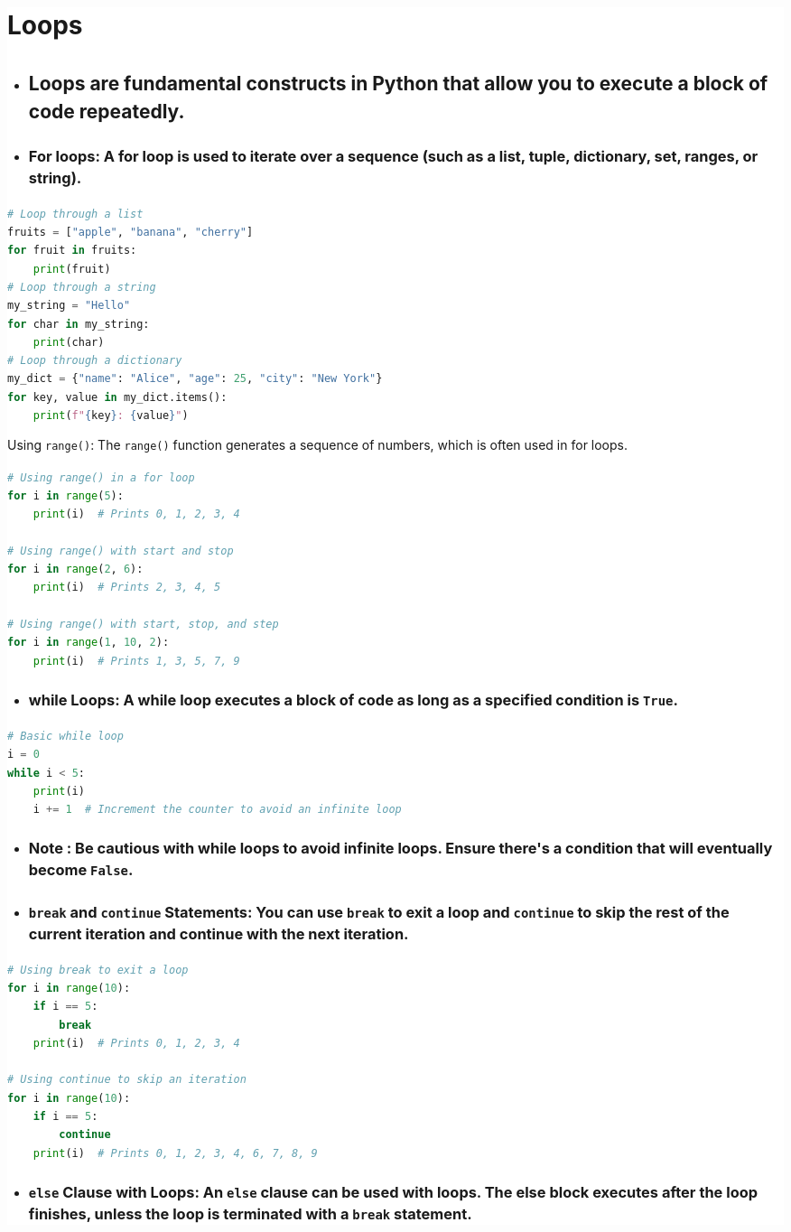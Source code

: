 # Loops
- ## Loops are fundamental constructs in Python that allow you to execute a block of code repeatedly.
- ### For loops: A for loop is used to iterate over a sequence (such as a list, tuple, dictionary, set, ranges, or string).
```python
# Loop through a list
fruits = ["apple", "banana", "cherry"]
for fruit in fruits:
    print(fruit)
# Loop through a string
my_string = "Hello"
for char in my_string:
    print(char)
# Loop through a dictionary
my_dict = {"name": "Alice", "age": 25, "city": "New York"}
for key, value in my_dict.items():
    print(f"{key}: {value}")
``` 
Using `range()`: The `range()` function generates a sequence of numbers, which is often used in for loops.
```python
# Using range() in a for loop
for i in range(5):
    print(i)  # Prints 0, 1, 2, 3, 4

# Using range() with start and stop
for i in range(2, 6):
    print(i)  # Prints 2, 3, 4, 5

# Using range() with start, stop, and step
for i in range(1, 10, 2):
    print(i)  # Prints 1, 3, 5, 7, 9

```
- ### while Loops: A while loop executes a block of code as long as a specified condition is `True`.
```python
# Basic while loop
i = 0
while i < 5:
    print(i)
    i += 1  # Increment the counter to avoid an infinite loop
```
- ### Note : Be cautious with while loops to avoid infinite loops. Ensure there's a condition that will eventually become `False`.
- ### `break` and `continue` Statements: You can use `break` to exit a loop and `continue` to skip the rest of the current iteration and continue with the next iteration.
```python
# Using break to exit a loop
for i in range(10):
    if i == 5:
        break
    print(i)  # Prints 0, 1, 2, 3, 4

# Using continue to skip an iteration
for i in range(10):
    if i == 5:
        continue
    print(i)  # Prints 0, 1, 2, 3, 4, 6, 7, 8, 9
``` 
- ### `else` Clause with Loops: An `else` clause can be used with loops. The else block executes after the loop finishes, unless the loop is terminated with a `break` statement.
```python
```
